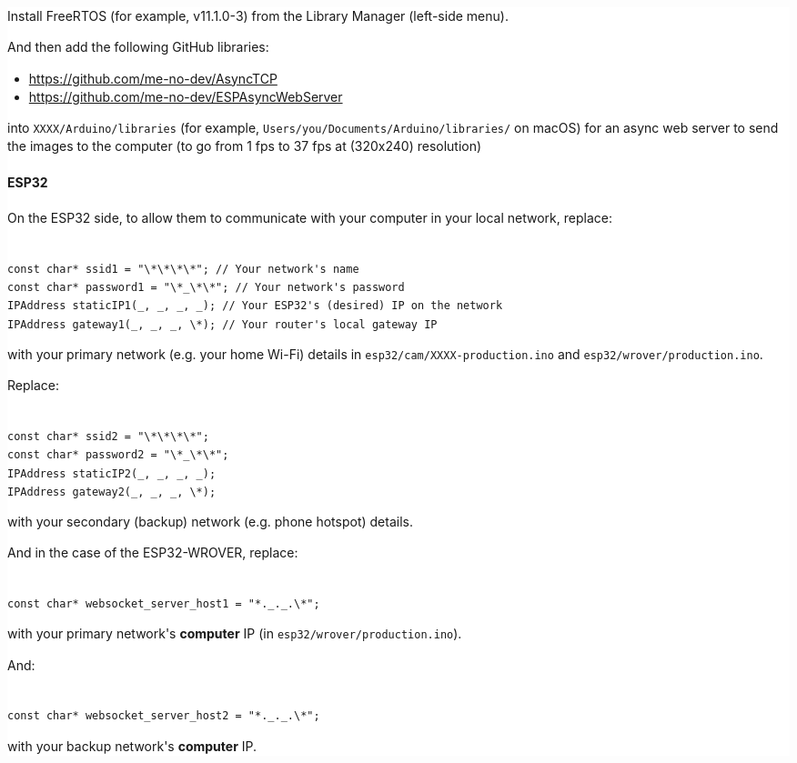 Install FreeRTOS (for example, v11.1.0-3) from the Library Manager (left-side menu).

And then add the following GitHub libraries:

- https://github.com/me-no-dev/AsyncTCP
- https://github.com/me-no-dev/ESPAsyncWebServer

into `XXXX/Arduino/libraries` (for example, `Users/you/Documents/Arduino/libraries/` on macOS) for an async web server to send the images to the computer (to go from 1 fps to 37 fps at (320x240) resolution)

#### ESP32

On the ESP32 side, to allow them to communicate with your computer in your local network, replace:

```

const char* ssid1 = "\*\*\*\*"; // Your network's name
const char* password1 = "\*_\*\*"; // Your network's password
IPAddress staticIP1(_, _, _, _); // Your ESP32's (desired) IP on the network
IPAddress gateway1(_, _, _, \*); // Your router's local gateway IP

```

with your primary network (e.g. your home Wi-Fi) details in `esp32/cam/XXXX-production.ino` and `esp32/wrover/production.ino`.

Replace:

```

const char* ssid2 = "\*\*\*\*";
const char* password2 = "\*_\*\*";
IPAddress staticIP2(_, _, _, _);
IPAddress gateway2(_, _, _, \*);

```

with your secondary (backup) network (e.g. phone hotspot) details.

And in the case of the ESP32-WROVER, replace:

```

const char* websocket_server_host1 = "*._._.\*";

```

with your primary network's **computer** IP (in `esp32/wrover/production.ino`).

And:

```

const char* websocket_server_host2 = "*._._.\*";

```

with your backup network's **computer** IP.
